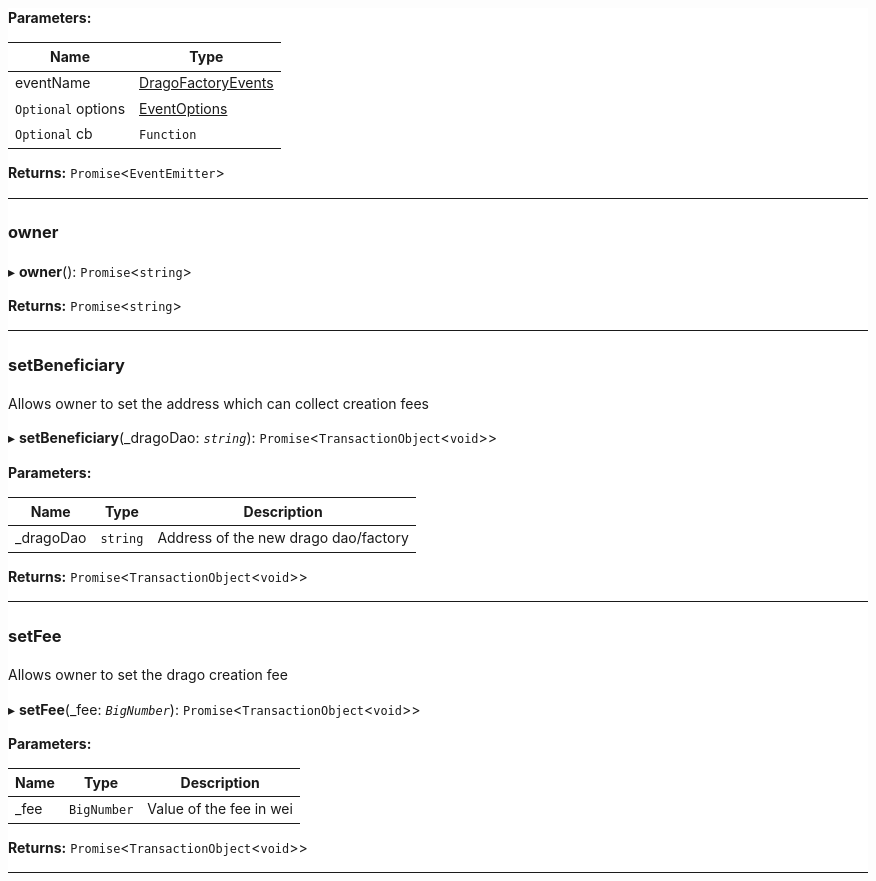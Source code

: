 **Parameters:**

| Name | Type |
| ------ | ------ |
| eventName | [DragoFactoryEvents](../enums/_contracts_models_drago_factory_.dragofactoryevents.md) |
| `Optional` options | [EventOptions](../interfaces/_contracts_basecontract_.eventoptions.md) |
| `Optional` cb | `Function` |

**Returns:** `Promise`<`EventEmitter`>

___
<a id="owner"></a>

###  owner

▸ **owner**(): `Promise`<`string`>

**Returns:** `Promise`<`string`>

___
<a id="setbeneficiary"></a>

###  setBeneficiary

Allows owner to set the address which can collect creation fees

▸ **setBeneficiary**(_dragoDao: *`string`*): `Promise`<`TransactionObject`<`void`>>

**Parameters:**

| Name | Type | Description |
| ------ | ------ | ------ |
| _dragoDao | `string` | Address of the new drago dao/factory | Address of the new drago dao |

**Returns:** `Promise`<`TransactionObject`<`void`>>

___
<a id="setfee"></a>

###  setFee

Allows owner to set the drago creation fee

▸ **setFee**(_fee: *`BigNumber`*): `Promise`<`TransactionObject`<`void`>>

**Parameters:**

| Name | Type | Description |
| ------ | ------ | ------ |
| _fee | `BigNumber` | Value of the fee in wei |

**Returns:** `Promise`<`TransactionObject`<`void`>>

___
<a id="setowner"></a>
